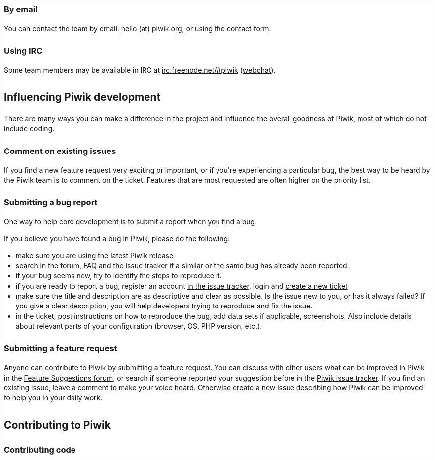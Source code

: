 ### By email

You can contact the team by email: <a href='mailto:hello@piwik.org?subject=Contact the Piwik team'>hello (at) piwik.org</a>, or using [the contact form](https://piwik.org/contact/).

### Using IRC

Some team members may be available in IRC at [irc.freenode.net/#piwik](irc://irc.freenode.net#piwik) ([webchat](https://webchat.freenode.net/?channels=piwik&uio=MTE9NTE3a)).

## Influencing Piwik development

There are many ways you can make a difference in the project and influence the overall goodness of Piwik, most of which do not include coding.

### Comment on existing issues

If you find a new feature request very exciting or important, or if you're experiencing a particular bug, the best way to be heard by the Piwik team is to comment on the ticket. Features that are most requested are often higher on the priority list.

### Submitting a bug report

One way to help core development is to submit a report when you find a bug.

If you believe you have found a bug in Piwik, please do the following:

* make sure you are using the latest [Piwik release](https://piwik.org/download/)
* search in the [forum](https://forum.piwik.org/), [FAQ](https://piwik.org/faq/) and the [issue tracker](https://github.com/piwik/piwik/issues) if a similar or the same bug has already been reported.
* if your bug seems new, try to identify the steps to reproduce it.
* if you are ready to report a bug, register an account [in the issue tracker](https://github.com/piwik/piwik/issues), login and [create a new ticket](https://github.com/piwik/piwik/issues/new)
* make sure the title and description are as descriptive and clear as possible. Is the issue new to you, or has it always failed? If you give a clear description, you will help developers trying to reproduce and fix the issue.
* in the ticket, post instructions on how to reproduce the bug, add data sets if applicable, screenshots. Also include details about relevant parts of your configuration (browser, OS, PHP version, etc.).

### Submitting a feature request

Anyone can contribute to Piwik by submitting a feature request. You can discuss with other users what can be improved in Piwik in the [Feature Suggestions forum](https://forum.piwik.org/c/feature-suggestions), or search if someone reported your suggestion before in the [Piwik issue tracker](https://github.com/piwik/piwik/issues). If you find an existing issue, leave a comment to make your voice heard. Otherwise create a new issue describing how Piwik can be improved to help you in your daily work.

## Contributing to Piwik


### Contributing code
